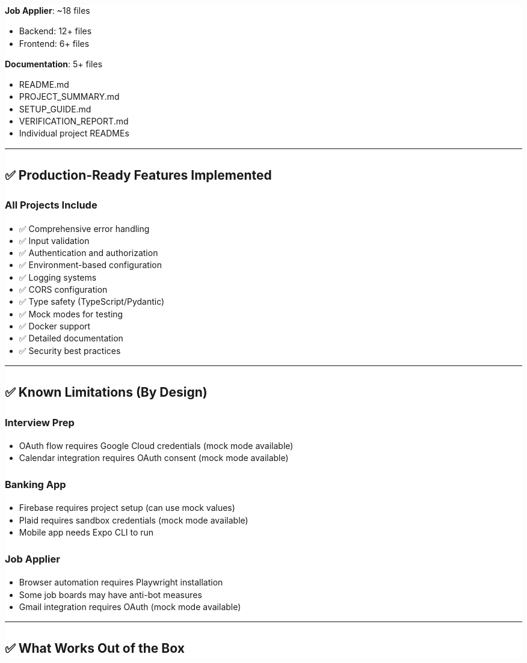 **Job Applier**: ~18 files
- Backend: 12+ files
- Frontend: 6+ files

**Documentation**: 5+ files
- README.md
- PROJECT_SUMMARY.md
- SETUP_GUIDE.md
- VERIFICATION_REPORT.md
- Individual project READMEs

---

## ✅ Production-Ready Features Implemented

### All Projects Include
- ✅ Comprehensive error handling
- ✅ Input validation
- ✅ Authentication and authorization
- ✅ Environment-based configuration
- ✅ Logging systems
- ✅ CORS configuration
- ✅ Type safety (TypeScript/Pydantic)
- ✅ Mock modes for testing
- ✅ Docker support
- ✅ Detailed documentation
- ✅ Security best practices

---

## ✅ Known Limitations (By Design)

### Interview Prep
- OAuth flow requires Google Cloud credentials (mock mode available)
- Calendar integration requires OAuth consent (mock mode available)

### Banking App
- Firebase requires project setup (can use mock values)
- Plaid requires sandbox credentials (mock mode available)
- Mobile app needs Expo CLI to run

### Job Applier
- Browser automation requires Playwright installation
- Some job boards may have anti-bot measures
- Gmail integration requires OAuth (mock mode available)

---

## ✅ What Works Out of the Box
